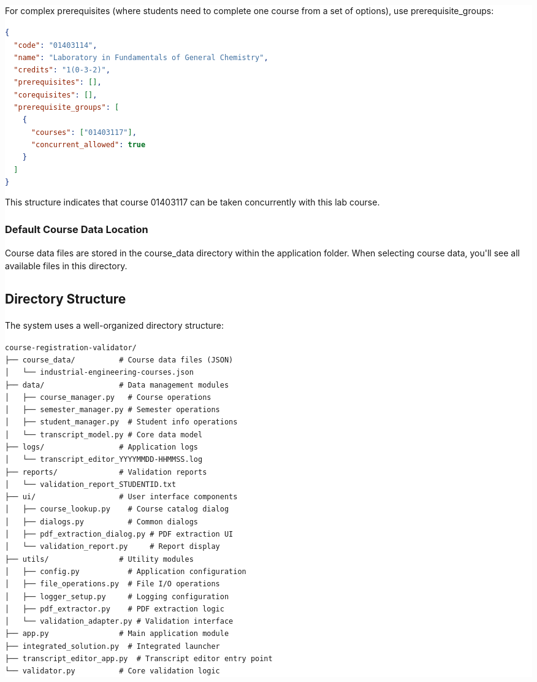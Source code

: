 For complex prerequisites (where students need to complete one course from a set of options), use prerequisite_groups:

```json
{
  "code": "01403114",
  "name": "Laboratory in Fundamentals of General Chemistry",
  "credits": "1(0-3-2)",
  "prerequisites": [],
  "corequisites": [],
  "prerequisite_groups": [
    {
      "courses": ["01403117"],
      "concurrent_allowed": true
    }
  ]
}
```

This structure indicates that course 01403117 can be taken concurrently with this lab course.

### Default Course Data Location

Course data files are stored in the course_data directory within the application folder. When selecting course data, you'll see all available files in this directory.

## Directory Structure

The system uses a well-organized directory structure:

```
course-registration-validator/
├── course_data/          # Course data files (JSON)
│   └── industrial-engineering-courses.json
├── data/                 # Data management modules
│   ├── course_manager.py   # Course operations
│   ├── semester_manager.py # Semester operations
│   ├── student_manager.py  # Student info operations
│   └── transcript_model.py # Core data model
├── logs/                 # Application logs
│   └── transcript_editor_YYYYMMDD-HHMMSS.log
├── reports/              # Validation reports
│   └── validation_report_STUDENTID.txt
├── ui/                   # User interface components
│   ├── course_lookup.py    # Course catalog dialog
│   ├── dialogs.py          # Common dialogs
│   ├── pdf_extraction_dialog.py # PDF extraction UI
│   └── validation_report.py     # Report display
├── utils/                # Utility modules
│   ├── config.py           # Application configuration
│   ├── file_operations.py  # File I/O operations
│   ├── logger_setup.py     # Logging configuration
│   ├── pdf_extractor.py    # PDF extraction logic
│   └── validation_adapter.py # Validation interface
├── app.py                # Main application module
├── integrated_solution.py  # Integrated launcher
├── transcript_editor_app.py  # Transcript editor entry point
└── validator.py          # Core validation logic
```
